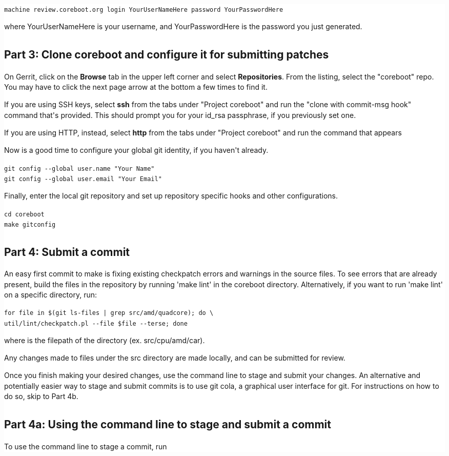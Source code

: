 	machine review.coreboot.org login YourUserNameHere password YourPasswordHere

where YourUserNameHere is your username, and YourPasswordHere is the password you
just generated.

## Part 3: Clone coreboot and configure it for submitting patches

On Gerrit, click on the **Browse** tab in the upper left corner and select
**Repositories**.  From the listing, select the "coreboot" repo.  You may have
to click the next page arrow at the bottom a few times to find it.

If you are using SSH keys, select **ssh** from the tabs under "Project
coreboot" and run the "clone with commit-msg hook" command that's provided.
This should prompt you for your id_rsa passphrase, if you previously set one.

If you are using HTTP, instead, select **http** from the tabs under "Project coreboot"
and run the command that appears

Now is a good time to configure your global git identity, if you haven't
already.

	git config --global user.name "Your Name"
	git config --global user.email "Your Email"

Finally, enter the local git repository and set up repository specific hooks
and other configurations.

	cd coreboot
	make gitconfig

## Part 4: Submit a commit

An easy first commit to make is fixing existing checkpatch errors and warnings
in the source files. To see errors that are already present, build the files in
the repository by running 'make lint' in the coreboot directory. Alternatively,
if you want to run 'make lint' on a specific directory, run:

	for file in $(git ls-files | grep src/amd/quadcore); do \
	util/lint/checkpatch.pl --file $file --terse; done

where <filepath> is the filepath of the directory (ex. src/cpu/amd/car).

Any changes made to files under the src directory are made locally,
and can be submitted for review.

Once you finish making your desired changes, use the command line to stage
and submit your changes. An alternative and potentially easier way to stage
and submit commits is to use git cola, a graphical user interface for git. For
instructions on how to do so, skip to Part 4b.

## Part 4a: Using the command line to stage and submit a commit

To use the command line to stage a commit, run
